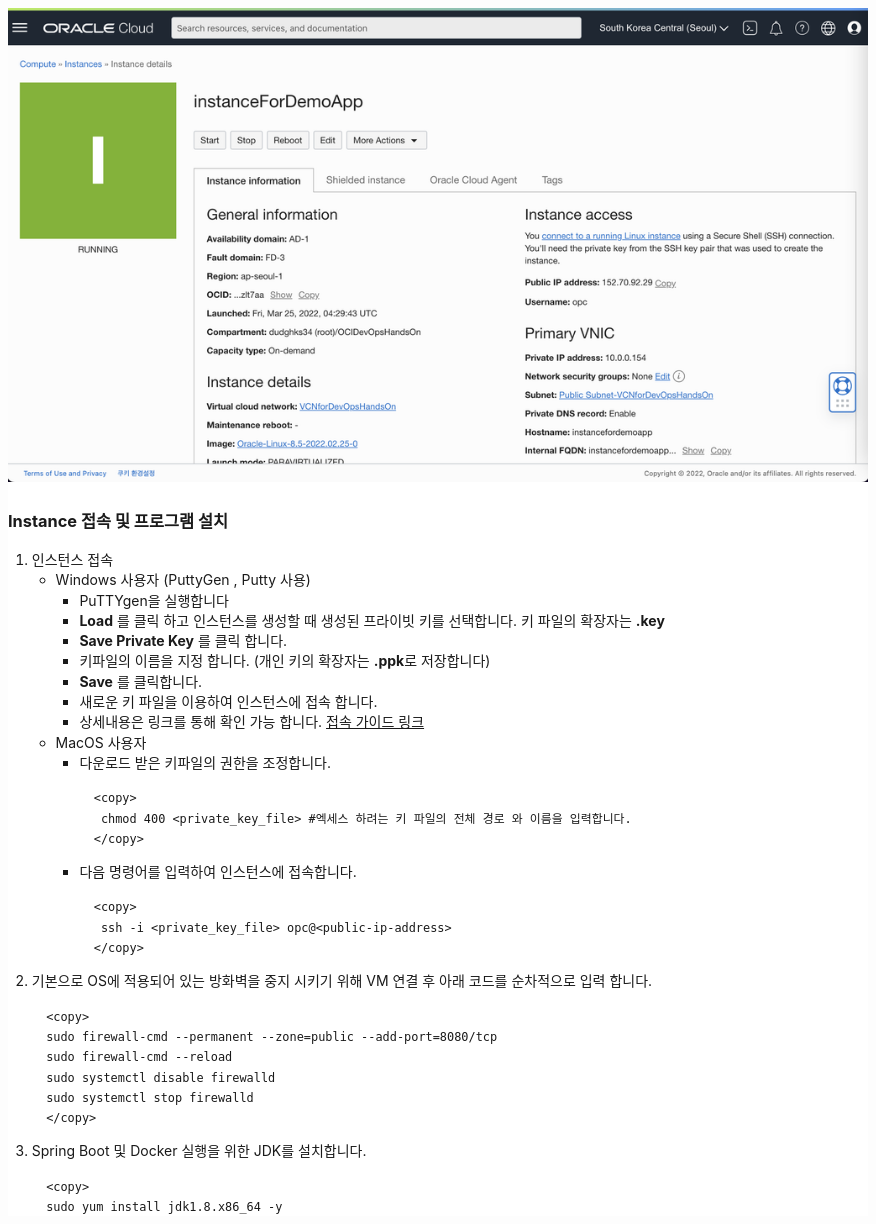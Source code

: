    ![Compute Create #6](images/compute-create-6.png " ")

### Instance 접속 및 프로그램 설치

1. 인스턴스 접속 
   - Windows 사용자 (PuttyGen , Putty 사용)
     - PuTTYgen을 실행합니다
     - **Load** 를 클릭 하고 인스턴스를 생성할 때 생성된 프라이빗 키를 선택합니다. 키 파일의 확장자는 **.key**
     - **Save Private Key** 를 클릭 합니다.
     - 키파일의 이름을 지정 합니다. (개인 키의 확장자는 **.ppk**로 저장합니다)
     - **Save** 를 클릭합니다.
     - 새로운 키 파일을 이용하여 인스턴스에 접속 합니다. 
     - 상세내용은 링크를 통해 확인 가능 합니다. [접속 가이드 링크](https://docs.oracle.com/en-us/iaas/Content/Compute/Tasks/accessinginstance.htm#linux__putty)
   - MacOS 사용자
     - 다운로드 받은 키파일의 권한을 조정합니다.
       ````shell
         <copy>
          chmod 400 <private_key_file> #엑세스 하려는 키 파일의 전체 경로 와 이름을 입력합니다.
         </copy>
        ````
     - 다음 명령어를 입력하여 인스턴스에 접속합니다.
       ````shell
         <copy>
          ssh -i <private_key_file> opc@<public-ip-address>
         </copy>
        ````
2. 기본으로 OS에 적용되어 있는 방화벽을 중지 시키기 위해 VM 연결 후 아래 코드를 순차적으로 입력 합니다.
    ````shell
      <copy>
      sudo firewall-cmd --permanent --zone=public --add-port=8080/tcp
      sudo firewall-cmd --reload
      sudo systemctl disable firewalld
      sudo systemctl stop firewalld
      </copy>
    ````
3. Spring Boot 및 Docker 실행을 위한 JDK를 설치합니다.
    ````shell
      <copy>
      sudo yum install jdk1.8.x86_64 -y